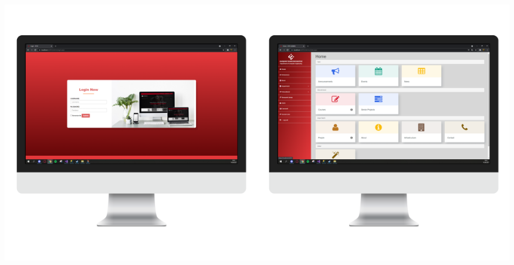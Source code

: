 <img src = "/images/login.png" height="50%" width="50%"><img src = "/images/admin.png" height="50%" width="50%">